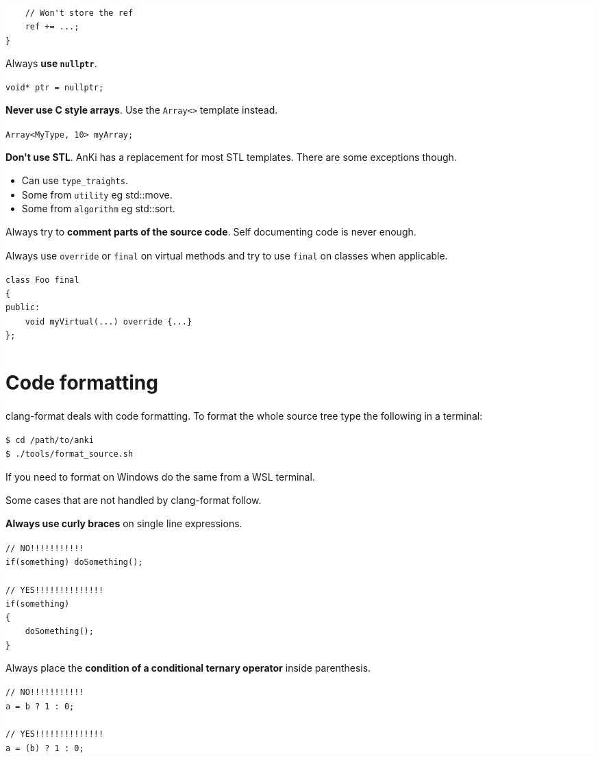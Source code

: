 		// Won't store the ref
		ref += ...;
	}

Always **use `nullptr`**.

	void* ptr = nullptr;

**Never use C style arrays**. Use the `Array<>` template instead.

	Array<MyType, 10> myArray;

**Don't use STL**. AnKi has a replacement for most STL templates. There are some exceptions though.

- Can use `type_traights`.
- Some from `utility` eg std::move.
- Some from `algorithm` eg std::sort.

Always try to **comment parts of the source code**. Self documenting code is never enough.

Always use `override` or `final` on virtual methods and try to use `final` on classes when applicable.

	class Foo final
	{
	public:
		void myVirtual(...) override {...}
	};

Code formatting
===============

clang-format deals with code formatting. To format the whole source tree type the following in a terminal:

	$ cd /path/to/anki
	$ ./tools/format_source.sh

If you need to format on Windows do the same from a WSL terminal.

Some cases that are not handled by clang-format follow.

**Always use curly braces** on single line expressions.

	// NO!!!!!!!!!!!
	if(something) doSomething();

	// YES!!!!!!!!!!!!!!
	if(something)
	{
		doSomething();
	}

Always place the **condition of a conditional ternary operator** inside parenthesis.

	// NO!!!!!!!!!!!
	a = b ? 1 : 0;

	// YES!!!!!!!!!!!!!!
	a = (b) ? 1 : 0;
